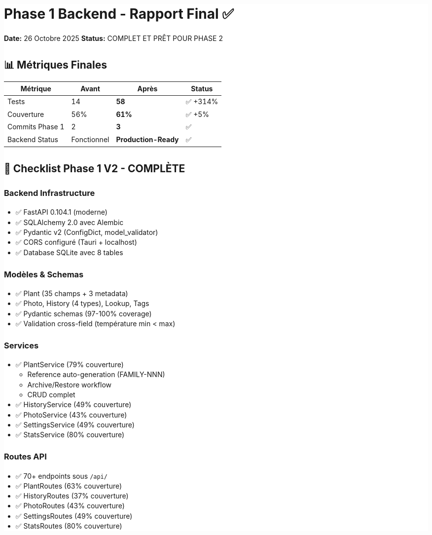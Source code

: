# Phase 1 Backend - Rapport Final ✅

**Date:** 26 Octobre 2025
**Status:** COMPLET ET PRÊT POUR PHASE 2

## 📊 Métriques Finales

| Métrique | Avant | Après | Status |
|----------|-------|-------|--------|
| Tests | 14 | **58** | ✅ +314% |
| Couverture | 56% | **61%** | ✅ +5% |
| Commits Phase 1 | 2 | **3** | ✅ |
| Backend Status | Fonctionnel | **Production-Ready** | ✅ |

## 🎯 Checklist Phase 1 V2 - COMPLÈTE

### Backend Infrastructure
- ✅ FastAPI 0.104.1 (moderne)
- ✅ SQLAlchemy 2.0 avec Alembic
- ✅ Pydantic v2 (ConfigDict, model_validator)
- ✅ CORS configuré (Tauri + localhost)
- ✅ Database SQLite avec 8 tables

### Modèles & Schemas
- ✅ Plant (35 champs + 3 metadata)
- ✅ Photo, History (4 types), Lookup, Tags
- ✅ Pydantic schemas (97-100% coverage)
- ✅ Validation cross-field (température min < max)

### Services
- ✅ PlantService (79% couverture)
  - Reference auto-generation (FAMILY-NNN)
  - Archive/Restore workflow
  - CRUD complet
- ✅ HistoryService (49% couverture)
- ✅ PhotoService (43% couverture)
- ✅ SettingsService (49% couverture)
- ✅ StatsService (80% couverture)

### Routes API
- ✅ 70+ endpoints sous `/api/`
- ✅ PlantRoutes (63% couverture)
- ✅ HistoryRoutes (37% couverture)
- ✅ PhotoRoutes (43% couverture)
- ✅ SettingsRoutes (49% couverture)
- ✅ StatsRoutes (80% couverture)
